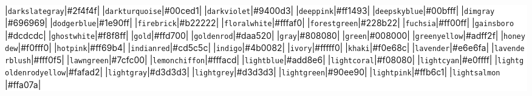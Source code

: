 |`darkslategray`|#2f4f4f|
|`darkturquoise`|#00ced1|
|`darkviolet`|#9400d3|
|`deeppink`|#ff1493|
|`deepskyblue`|#00bfff|
|`dimgray`|#696969|
|`dodgerblue`|#1e90ff|
|`firebrick`|#b22222|
|`floralwhite`|#fffaf0|
|`forestgreen`|#228b22|
|`fuchsia`|#ff00ff|
|`gainsboro`|#dcdcdc|
|`ghostwhite`|#f8f8ff|
|`gold`|#ffd700|
|`goldenrod`|#daa520|
|`gray`|#808080|
|`green`|#008000|
|`greenyellow`|#adff2f|
|`honeydew`|#f0fff0|
|`hotpink`|#ff69b4|
|`indianred`|#cd5c5c|
|`indigo`|#4b0082|
|`ivory`|#fffff0|
|`khaki`|#f0e68c|
|`lavender`|#e6e6fa|
|`lavenderblush`|#fff0f5|
|`lawngreen`|#7cfc00|
|`lemonchiffon`|#fffacd|
|`lightblue`|#add8e6|
|`lightcoral`|#f08080|
|`lightcyan`|#e0ffff|
|`lightgoldenrodyellow`|#fafad2|
|`lightgray`|#d3d3d3|
|`lightgrey`|#d3d3d3|
|`lightgreen`|#90ee90|
|`lightpink`|#ffb6c1|
|`lightsalmon`|#ffa07a|